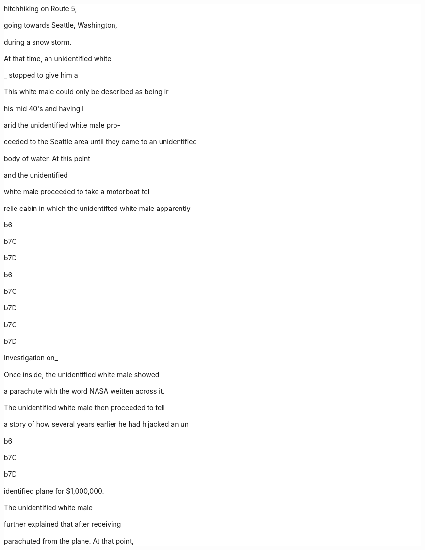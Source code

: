 hitchhiking on Route 5,

going towards Seattle, Washington,

during a snow storm.

At that time, an unidentified white

_ stopped to give him a

This white male could only be described as being ir

his mid 40's and having l

arid the unidentified white male pro-

ceeded to the Seattle area until they came to an unidentified

body of water. At this point

and the unidentified

white male proceeded to take a motorboat tol

relie cabin in which the unidentifted white male apparently

b6

b7C

b7D

b6

b7C

b7D

b7C

b7D

Investigation on_

Once inside, the unidentified white male showed

a parachute with the word NASA weitten across it.

The unidentified white male then proceeded to tell

a story of how several years earlier he had hijacked an un

b6

b7C

b7D

identified plane for $1,000,000.

The unidentified white male

further explained that after receiving

parachuted from the plane. At that point,

